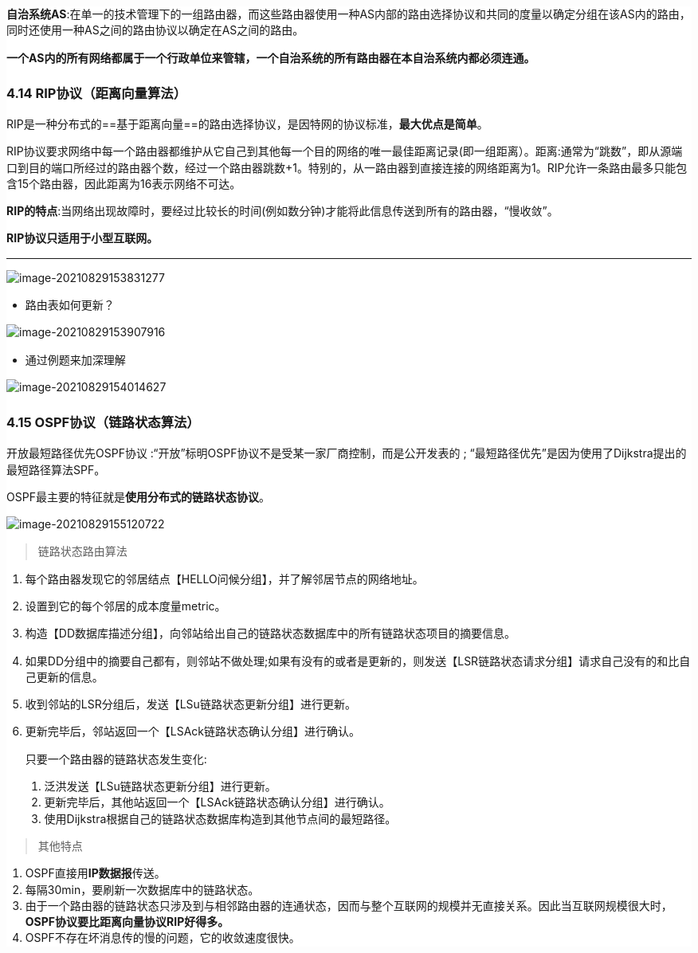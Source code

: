 **自治系统AS**:在单一的技术管理下的一组路由器，而这些路由器使用一种AS内部的路由选择协议和共同的度量以确定分组在该AS内的路由，同时还使用一种AS之间的路由协议以确定在AS之间的路由。

**一个AS内的所有网络都属于一个行政单位来管辖，一个自治系统的所有路由器在本自治系统内都必须连通。**

### 4.14 RIP协议（距离向量算法）

RIP是一种分布式的==基于距离向量==的路由选择协议，是因特网的协议标准，**最大优点是简单**。

RIP协议要求网络中每一个路由器都维护从它自己到其他每一个目的网络的唯一最佳距离记录(即一组距离）。距离:通常为“跳数”，即从源端口到目的端口所经过的路由器个数，经过一个路由器跳数+1。特别的，从一路由器到直接连接的网络距离为1。RIP允许一条路由最多只能包含15个路由器，因此距离为16表示网络不可达。

**RIP的特点**:当网络出现故障时，要经过比较长的时间(例如数分钟)才能将此信息传送到所有的路由器，“慢收敛”。

**RIP协议只适用于小型互联网。**

****

![image-20210829153831277](https://typora-dzsq.oss-cn-hangzhou.aliyuncs.com/picgoimages-master/image-20210829153831277.png)

- 路由表如何更新？

![image-20210829153907916](https://typora-dzsq.oss-cn-hangzhou.aliyuncs.com/picgoimages-master/image-20210829153907916.png)

- 通过例题来加深理解

![image-20210829154014627](https://typora-dzsq.oss-cn-hangzhou.aliyuncs.com/picgoimages-master/image-20210829154014627.png)

### 4.15 OSPF协议（链路状态算法）

开放最短路径优先OSPF协议 :“开放”标明OSPF协议不是受某一家厂商控制，而是公开发表的 ; “最短路径优先”是因为使用了Dijkstra提出的最短路径算法SPF。

OSPF最主要的特征就是**使用分布式的链路状态协议**。

![image-20210829155120722](https://typora-dzsq.oss-cn-hangzhou.aliyuncs.com/picgoimages-master/image-20210829155120722.png)

> 链路状态路由算法

1. 每个路由器发现它的邻居结点【HELLO问候分组】，并了解邻居节点的网络地址。

2. 设置到它的每个邻居的成本度量metric。

3. 构造【DD数据库描述分组】，向邻站给出自己的链路状态数据库中的所有链路状态项目的摘要信息。

4. 如果DD分组中的摘要自己都有，则邻站不做处理;如果有没有的或者是更新的，则发送【LSR链路状态请求分组】请求自己没有的和比自己更新的信息。

5. 收到邻站的LSR分组后，发送【LSu链路状态更新分组】进行更新。

6. 更新完毕后，邻站返回一个【LSAck链路状态确认分组】进行确认。

   只要一个路由器的链路状态发生变化:

   1. 泛洪发送【LSu链路状态更新分组】进行更新。
   2. 更新完毕后，其他站返回一个【LSAck链路状态确认分组】进行确认。
   3. 使用Dijkstra根据自己的链路状态数据库构造到其他节点间的最短路径。

> 其他特点

1. OSPF直接用**IP数据报**传送。
2. 每隔30min，要刷新一次数据库中的链路状态。
3. 由于一个路由器的链路状态只涉及到与相邻路由器的连通状态，因而与整个互联网的规模并无直接关系。因此当互联网规模很大时，**OSPF协议要比距离向量协议RIP好得多。**
4. OSPF不存在坏消息传的慢的问题，它的收敛速度很快。
